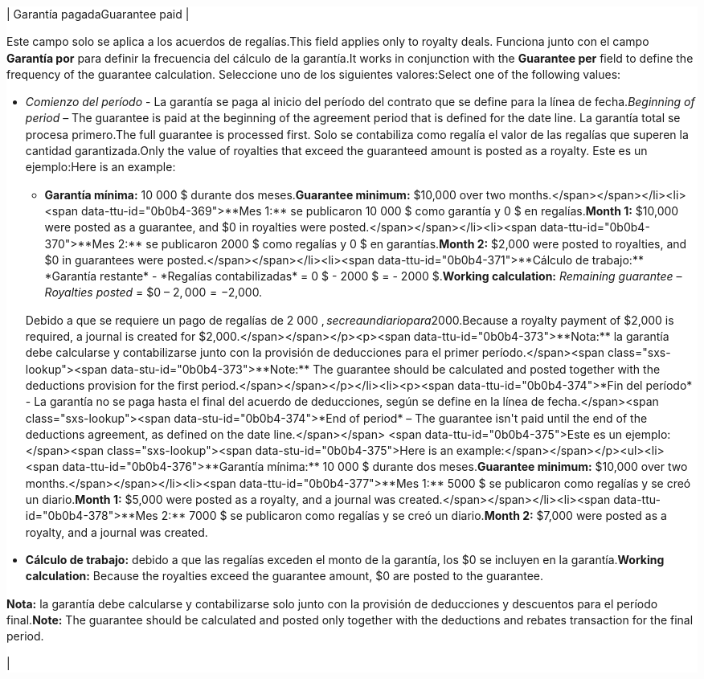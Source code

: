 | <span data-ttu-id="0b0b4-360">Garantía pagada</span><span class="sxs-lookup"><span data-stu-id="0b0b4-360">Guarantee paid</span></span> | <p><span data-ttu-id="0b0b4-361">Este campo solo se aplica a los acuerdos de regalías.</span><span class="sxs-lookup"><span data-stu-id="0b0b4-361">This field applies only to royalty deals.</span></span> <span data-ttu-id="0b0b4-362">Funciona junto con el campo **Garantía por** para definir la frecuencia del cálculo de la garantía.</span><span class="sxs-lookup"><span data-stu-id="0b0b4-362">It works in conjunction with the **Guarantee per** field to define the frequency of the guarantee calculation.</span></span> <span data-ttu-id="0b0b4-363">Seleccione uno de los siguientes valores:</span><span class="sxs-lookup"><span data-stu-id="0b0b4-363">Select one of the following values:</span></span></p><ul><li><p><span data-ttu-id="0b0b4-364">*Comienzo del período* - La garantía se paga al inicio del período del contrato que se define para la línea de fecha.</span><span class="sxs-lookup"><span data-stu-id="0b0b4-364">*Beginning of period* – The guarantee is paid at the beginning of the agreement period that is defined for the date line.</span></span> <span data-ttu-id="0b0b4-365">La garantía total se procesa primero.</span><span class="sxs-lookup"><span data-stu-id="0b0b4-365">The full guarantee is processed first.</span></span> <span data-ttu-id="0b0b4-366">Solo se contabiliza como regalía el valor de las regalías que superen la cantidad garantizada.</span><span class="sxs-lookup"><span data-stu-id="0b0b4-366">Only the value of royalties that exceed the guaranteed amount is posted as a royalty.</span></span> <span data-ttu-id="0b0b4-367">Este es un ejemplo:</span><span class="sxs-lookup"><span data-stu-id="0b0b4-367">Here is an example:</span></span></p><ul><li><span data-ttu-id="0b0b4-368">**Garantía mínima:** 10 000 $ durante dos meses.</span><span class="sxs-lookup"><span data-stu-id="0b0b4-368">**Guarantee minimum:** $10,000 over two months.</span></span></li><li><span data-ttu-id="0b0b4-369">**Mes 1:** se publicaron 10 000 $ como garantía y 0 $ en regalías.</span><span class="sxs-lookup"><span data-stu-id="0b0b4-369">**Month 1:** $10,000 were posted as a guarantee, and $0 in royalties were posted.</span></span></li><li><span data-ttu-id="0b0b4-370">**Mes 2:** se publicaron 2000 $ como regalías y 0 $ en garantías.</span><span class="sxs-lookup"><span data-stu-id="0b0b4-370">**Month 2:** $2,000 were posted to royalties, and $0 in guarantees were posted.</span></span></li><li><span data-ttu-id="0b0b4-371">**Cálculo de trabajo:** *Garantía restante* - *Regalías contabilizadas* = 0 $ - 2000 $ = - 2000 $.</span><span class="sxs-lookup"><span data-stu-id="0b0b4-371">**Working calculation:** *Remaining guarantee* – *Royalties posted* = $0 – $2,000 = -$2,000.</span></span></li></ul><p><span data-ttu-id="0b0b4-372">Debido a que se requiere un pago de regalías de 2 000 $, se crea un diario para 2 000 $.</span><span class="sxs-lookup"><span data-stu-id="0b0b4-372">Because a royalty payment of $2,000 is required, a journal is created for $2,000.</span></span></p><p><span data-ttu-id="0b0b4-373">**Nota:** la garantía debe calcularse y contabilizarse junto con la provisión de deducciones para el primer período.</span><span class="sxs-lookup"><span data-stu-id="0b0b4-373">**Note:** The guarantee should be calculated and posted together with the deductions provision for the first period.</span></span></p></li><li><p><span data-ttu-id="0b0b4-374">*Fin del período* - La garantía no se paga hasta el final del acuerdo de deducciones, según se define en la línea de fecha.</span><span class="sxs-lookup"><span data-stu-id="0b0b4-374">*End of period* – The guarantee isn't paid until the end of the deductions agreement, as defined on the date line.</span></span> <span data-ttu-id="0b0b4-375">Este es un ejemplo:</span><span class="sxs-lookup"><span data-stu-id="0b0b4-375">Here is an example:</span></span></p><ul><li><span data-ttu-id="0b0b4-376">**Garantía mínima:** 10 000 $ durante dos meses.</span><span class="sxs-lookup"><span data-stu-id="0b0b4-376">**Guarantee minimum:** $10,000 over two months.</span></span></li><li><span data-ttu-id="0b0b4-377">**Mes 1:** 5000 $ se publicaron como regalías y se creó un diario.</span><span class="sxs-lookup"><span data-stu-id="0b0b4-377">**Month 1:** $5,000 were posted as a royalty, and a journal was created.</span></span></li><li><span data-ttu-id="0b0b4-378">**Mes 2:** 7000 $ se publicaron como regalías y se creó un diario.</span><span class="sxs-lookup"><span data-stu-id="0b0b4-378">**Month 2:** $7,000 were posted as a royalty, and a journal was created.</span></span></li><li><span data-ttu-id="0b0b4-379">**Cálculo de trabajo:** debido a que las regalías exceden el monto de la garantía, los $0 se incluyen en la garantía.</span><span class="sxs-lookup"><span data-stu-id="0b0b4-379">**Working calculation:** Because the royalties exceed the guarantee amount, $0 are posted to the guarantee.</span></span></li></ul><p><span data-ttu-id="0b0b4-380">**Nota:** la garantía debe calcularse y contabilizarse solo junto con la provisión de deducciones y descuentos para el período final.</span><span class="sxs-lookup"><span data-stu-id="0b0b4-380">**Note:** The guarantee should be calculated and posted only together with the deductions and rebates transaction for the final period.</span></span></p></li></ul> |
